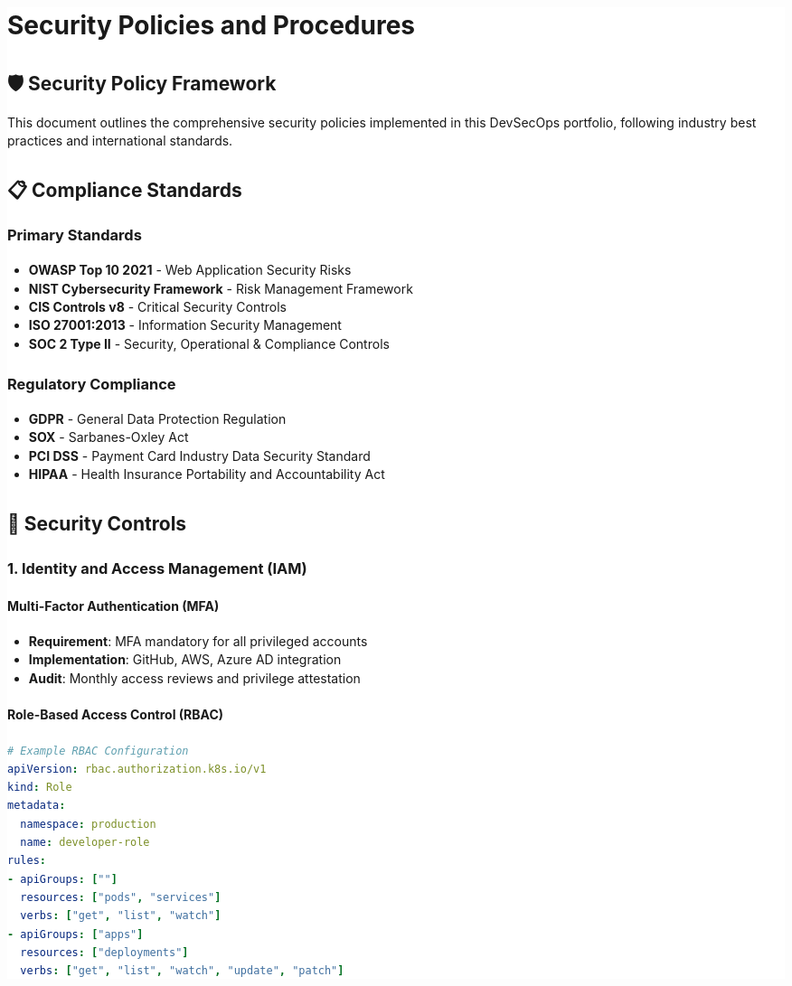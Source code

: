 # Security Policies and Procedures

## 🛡️ Security Policy Framework

This document outlines the comprehensive security policies implemented in this DevSecOps portfolio, following industry best practices and international standards.

## 📋 Compliance Standards

### Primary Standards
- **OWASP Top 10 2021** - Web Application Security Risks
- **NIST Cybersecurity Framework** - Risk Management Framework
- **CIS Controls v8** - Critical Security Controls
- **ISO 27001:2013** - Information Security Management
- **SOC 2 Type II** - Security, Operational & Compliance Controls

### Regulatory Compliance
- **GDPR** - General Data Protection Regulation
- **SOX** - Sarbanes-Oxley Act
- **PCI DSS** - Payment Card Industry Data Security Standard
- **HIPAA** - Health Insurance Portability and Accountability Act

## 🔐 Security Controls

### 1. Identity and Access Management (IAM)

#### Multi-Factor Authentication (MFA)
- **Requirement**: MFA mandatory for all privileged accounts
- **Implementation**: GitHub, AWS, Azure AD integration
- **Audit**: Monthly access reviews and privilege attestation

#### Role-Based Access Control (RBAC)
```yaml
# Example RBAC Configuration
apiVersion: rbac.authorization.k8s.io/v1
kind: Role
metadata:
  namespace: production
  name: developer-role
rules:
- apiGroups: [""]
  resources: ["pods", "services"]
  verbs: ["get", "list", "watch"]
- apiGroups: ["apps"]
  resources: ["deployments"]
  verbs: ["get", "list", "watch", "update", "patch"]
```
